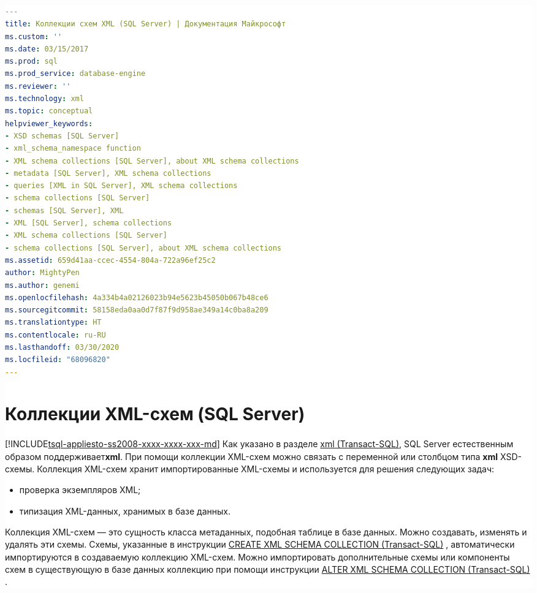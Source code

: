 ```yaml
---
title: Коллекции схем XML (SQL Server) | Документация Майкрософт
ms.custom: ''
ms.date: 03/15/2017
ms.prod: sql
ms.prod_service: database-engine
ms.reviewer: ''
ms.technology: xml
ms.topic: conceptual
helpviewer_keywords:
- XSD schemas [SQL Server]
- xml_schema_namespace function
- XML schema collections [SQL Server], about XML schema collections
- metadata [SQL Server], XML schema collections
- queries [XML in SQL Server], XML schema collections
- schema collections [SQL Server]
- schemas [SQL Server], XML
- XML [SQL Server], schema collections
- XML schema collections [SQL Server]
- schema collections [SQL Server], about XML schema collections
ms.assetid: 659d41aa-ccec-4554-804a-722a96ef25c2
author: MightyPen
ms.author: genemi
ms.openlocfilehash: 4a334b4a02126023b94e5623b45050b067b48ce6
ms.sourcegitcommit: 58158eda0aa0d7f87f9d958ae349a14c0ba8a209
ms.translationtype: HT
ms.contentlocale: ru-RU
ms.lasthandoff: 03/30/2020
ms.locfileid: "68096820"
---
```

# <a name="xml-schema-collections-sql-server"></a>Коллекции XML-схем (SQL Server)
[!INCLUDE[tsql-appliesto-ss2008-xxxx-xxxx-xxx-md](../../includes/tsql-appliesto-ss2008-xxxx-xxxx-xxx-md.md)]
  Как указано в разделе [xml (Transact-SQL)](../../t-sql/xml/xml-transact-sql.md), SQL Server естественным образом поддерживает**xml**. При помощи коллекции XML-схем можно связать с переменной или столбцом типа **xml** XSD-схемы. Коллекция XML-схем хранит импортированные XML-схемы и используется для решения следующих задач:  
  
-   проверка экземпляров XML;  
  
-   типизация XML-данных, хранимых в базе данных.  
  
 Коллекция XML-схем — это сущность класса метаданных, подобная таблице в базе данных. Можно создавать, изменять и удалять эти схемы. Схемы, указанные в инструкции [CREATE XML SCHEMA COLLECTION (Transact-SQL)](../../t-sql/statements/create-xml-schema-collection-transact-sql.md) , автоматически импортируются в создаваемую коллекцию XML-схем. Можно импортировать дополнительные схемы или компоненты схем в существующую в базе данных коллекцию при помощи инструкции [ALTER XML SCHEMA COLLECTION (Transact-SQL)](../../t-sql/statements/alter-xml-schema-collection-transact-sql.md) .  
  
